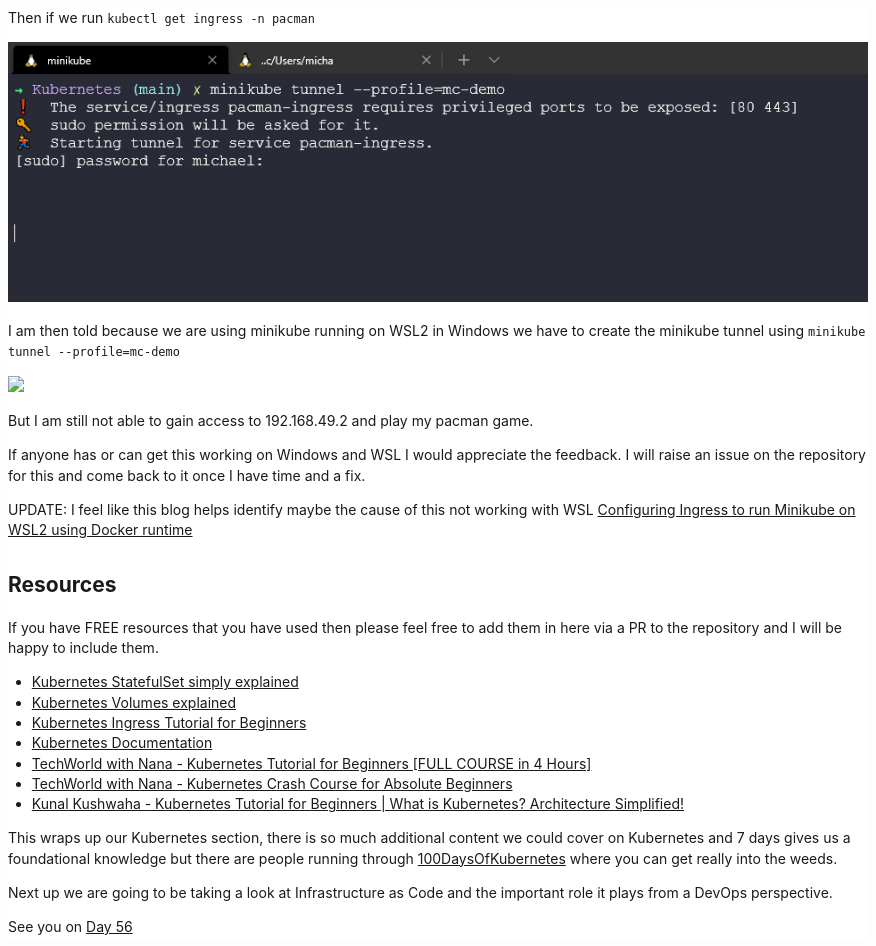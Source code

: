 Then if we run `kubectl get ingress -n pacman` 

![](Images/Day55_Kubernetes16.png)

I am then told because we are using minikube running on WSL2 in Windows we have to create the minikube tunnel using `minikube tunnel --profile=mc-demo` 

![](Images/Day55_Kubernetes17.png)

But I am still not able to gain access to 192.168.49.2 and play my pacman game. 

If anyone has or can get this working on Windows and WSL I would appreciate the feedback. I will raise an issue on the repository for this and come back to it once I have time and a fix. 

UPDATE: I feel like this blog helps identify maybe the cause of this not working with WSL [Configuring Ingress to run Minikube on WSL2 using Docker runtime](https://hellokube.dev/posts/configure-minikube-ingress-on-wsl2/)

## Resources 

If you have FREE resources that you have used then please feel free to add them in here via a PR to the repository and I will be happy to include them. 

- [Kubernetes StatefulSet simply explained](https://www.youtube.com/watch?v=pPQKAR1pA9U)
- [Kubernetes Volumes explained](https://www.youtube.com/watch?v=0swOh5C3OVM)
- [Kubernetes Ingress Tutorial for Beginners](https://www.youtube.com/watch?v=80Ew_fsV4rM)
- [Kubernetes Documentation](https://kubernetes.io/docs/home/)
- [TechWorld with Nana - Kubernetes Tutorial for Beginners [FULL COURSE in 4 Hours]](https://www.youtube.com/watch?v=X48VuDVv0do)
- [TechWorld with Nana - Kubernetes Crash Course for Absolute Beginners](https://www.youtube.com/watch?v=s_o8dwzRlu4)
- [Kunal Kushwaha - Kubernetes Tutorial for Beginners | What is Kubernetes? Architecture Simplified!](https://www.youtube.com/watch?v=KVBON1lA9N8)

This wraps up our Kubernetes section, there is so much additional content we could cover on Kubernetes and 7 days gives us a foundational knowledge but there are people running through [100DaysOfKubernetes](https://100daysofkubernetes.io/overview.html) where you can get really into the weeds. 

Next up we are going to be taking a look at Infrastructure as Code and the important role it plays from a DevOps perspective. 

See you on [Day 56](day56.md) 